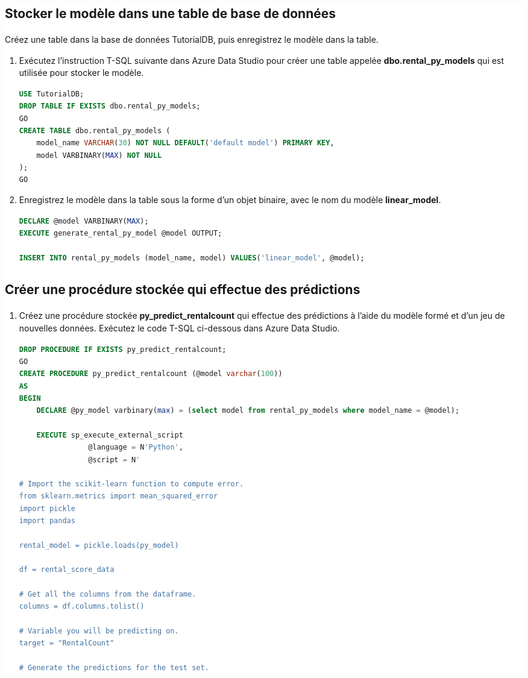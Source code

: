 ## <a name="store-the-model-in-a-database-table"></a>Stocker le modèle dans une table de base de données

Créez une table dans la base de données TutorialDB, puis enregistrez le modèle dans la table.

1. Exécutez l’instruction T-SQL suivante dans Azure Data Studio pour créer une table appelée **dbo.rental_py_models** qui est utilisée pour stocker le modèle.

   ```sql
   USE TutorialDB;
   DROP TABLE IF EXISTS dbo.rental_py_models;
   GO
   CREATE TABLE dbo.rental_py_models (
       model_name VARCHAR(30) NOT NULL DEFAULT('default model') PRIMARY KEY,
       model VARBINARY(MAX) NOT NULL
   );
   GO
   ```

1. Enregistrez le modèle dans la table sous la forme d’un objet binaire, avec le nom du modèle **linear_model**.

   ```sql
   DECLARE @model VARBINARY(MAX);
   EXECUTE generate_rental_py_model @model OUTPUT;
   
   INSERT INTO rental_py_models (model_name, model) VALUES('linear_model', @model);
   ```

## <a name="create-a-stored-procedure-that-makes-predictions"></a>Créer une procédure stockée qui effectue des prédictions

1. Créez une procédure stockée **py_predict_rentalcount** qui effectue des prédictions à l’aide du modèle formé et d’un jeu de nouvelles données. Exécutez le code T-SQL ci-dessous dans Azure Data Studio.

   ```sql
   DROP PROCEDURE IF EXISTS py_predict_rentalcount;
   GO
   CREATE PROCEDURE py_predict_rentalcount (@model varchar(100))
   AS
   BEGIN
       DECLARE @py_model varbinary(max) = (select model from rental_py_models where model_name = @model);
   
       EXECUTE sp_execute_external_script
                   @language = N'Python',
                   @script = N'
   
   # Import the scikit-learn function to compute error.
   from sklearn.metrics import mean_squared_error
   import pickle
   import pandas
   
   rental_model = pickle.loads(py_model)
   
   df = rental_score_data
   
   # Get all the columns from the dataframe.
   columns = df.columns.tolist()
   
   # Variable you will be predicting on.
   target = "RentalCount"
   
   # Generate the predictions for the test set.
   ```